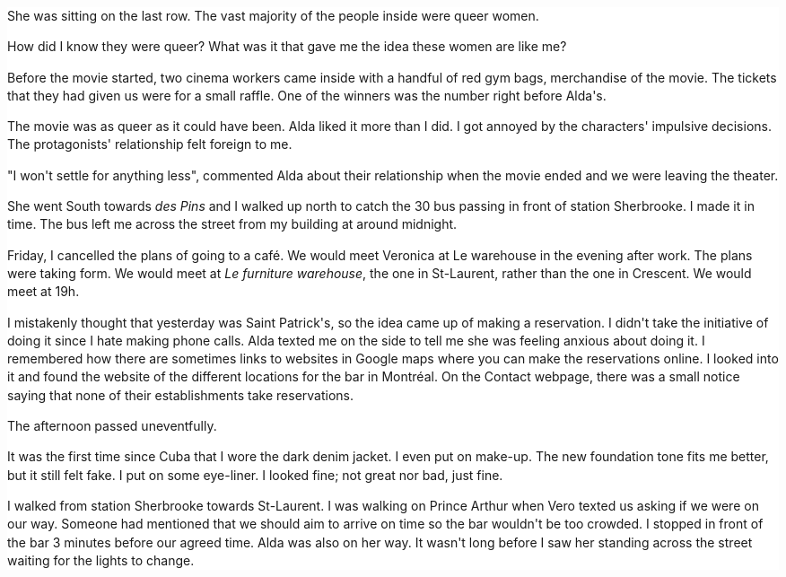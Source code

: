 She was sitting on the last row.
The vast majority of the people inside were queer women.

How did I know they were queer?
What was it that gave me the idea these women are like me?

Before the movie started,
two cinema workers came inside with a handful of red gym bags,
merchandise of the movie.
The tickets that they had given us were for a small raffle.
One of the winners was the number right before Alda's.

The movie was as queer as it could have been.
Alda liked it more than I did.
I got annoyed by the characters' impulsive decisions.
The protagonists' relationship felt foreign to me.

"I won't settle for anything less",
commented Alda about their relationship when the movie ended and we were
leaving the theater.

She went South towards _des Pins_ and I walked up north to catch the 30 bus
passing in front of station Sherbrooke.
I made it in time.
The bus left me across the street from my building at around midnight.

Friday, I cancelled the plans of going to a café.
We would meet Veronica at Le warehouse in the evening after work.
The plans were taking form.
We would meet at _Le furniture warehouse_, the one in St-Laurent,
rather than the one in Crescent.
We would meet at 19h.

I mistakenly thought that yesterday was Saint Patrick's,
so the idea came up of making a reservation.
I didn't take the initiative of doing it since I hate making phone calls.
Alda texted me on the side to tell me she was feeling anxious about doing it.
I remembered how there are sometimes links to websites in Google maps where
you can make the reservations online.
I looked into it and found the website of the different locations for the bar in Montréal.
On the Contact webpage, there was a small notice saying that none of their establishments take reservations.

The afternoon passed uneventfully.

It was the first time since Cuba that I wore the dark denim jacket.
I even put on make-up.
The new foundation tone fits me better, but it still felt fake.
I put on some eye-liner.
I looked fine; not great nor bad, just fine.

I walked from station Sherbrooke towards St-Laurent.
I was walking on Prince Arthur when Vero texted us asking if we were on our way.
Someone had mentioned that we should aim to arrive on time so the bar wouldn't be too crowded.
I stopped in front of the bar 3 minutes before our agreed time.
Alda was also on her way.
It wasn't long before I saw her standing across the street waiting for the lights to change.
